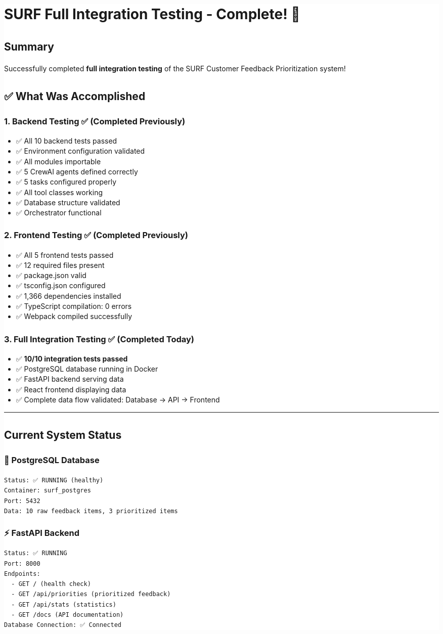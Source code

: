 # SURF Full Integration Testing - Complete! 🎉

## Summary

Successfully completed **full integration testing** of the SURF Customer Feedback Prioritization system!

## ✅ What Was Accomplished

### 1. Backend Testing ✅ (Completed Previously)
- ✅ All 10 backend tests passed
- ✅ Environment configuration validated
- ✅ All modules importable
- ✅ 5 CrewAI agents defined correctly
- ✅ 5 tasks configured properly
- ✅ All tool classes working
- ✅ Database structure validated
- ✅ Orchestrator functional

### 2. Frontend Testing ✅ (Completed Previously)
- ✅ All 5 frontend tests passed
- ✅ 12 required files present
- ✅ package.json valid
- ✅ tsconfig.json configured
- ✅ 1,366 dependencies installed
- ✅ TypeScript compilation: 0 errors
- ✅ Webpack compiled successfully

### 3. Full Integration Testing ✅ (Completed Today)
- ✅ **10/10 integration tests passed**
- ✅ PostgreSQL database running in Docker
- ✅ FastAPI backend serving data
- ✅ React frontend displaying data
- ✅ Complete data flow validated: Database → API → Frontend

---

## Current System Status

### 🐘 PostgreSQL Database
```
Status: ✅ RUNNING (healthy)
Container: surf_postgres
Port: 5432
Data: 10 raw feedback items, 3 prioritized items
```

### ⚡ FastAPI Backend
```
Status: ✅ RUNNING
Port: 8000
Endpoints:
  - GET / (health check)
  - GET /api/priorities (prioritized feedback)
  - GET /api/stats (statistics)
  - GET /docs (API documentation)
Database Connection: ✅ Connected
```
